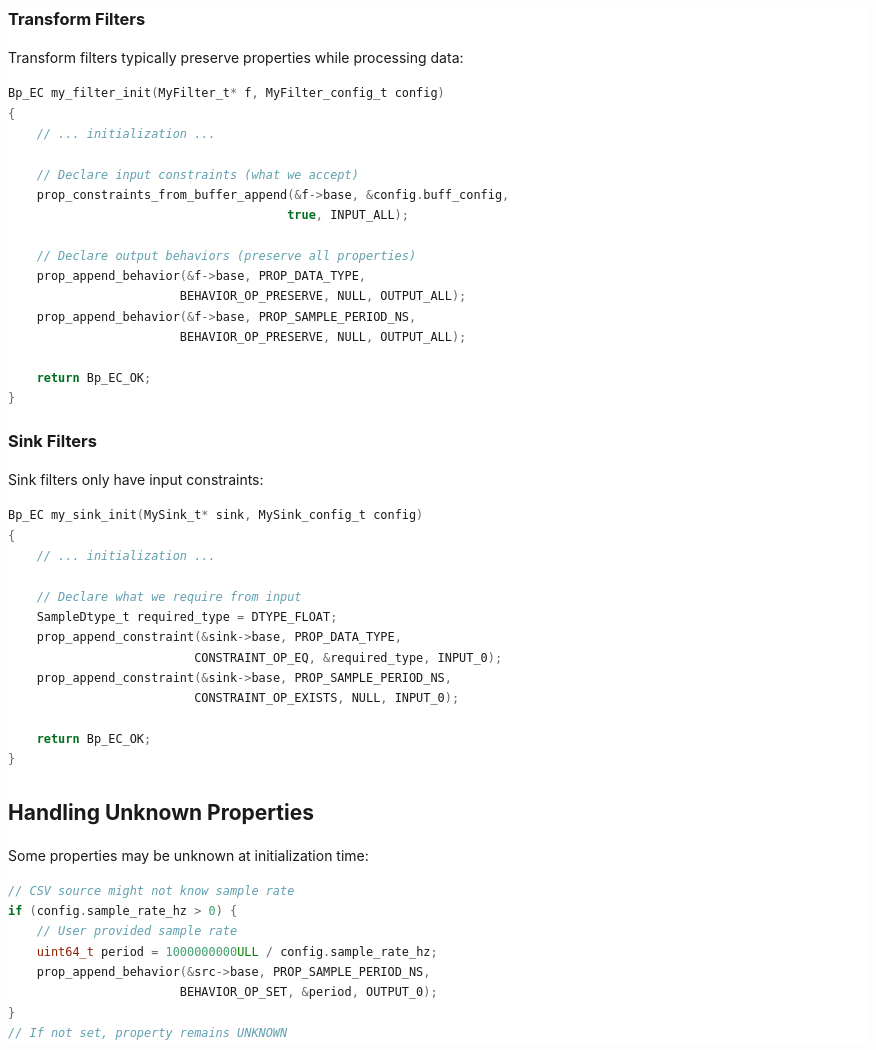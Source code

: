 ### Transform Filters

Transform filters typically preserve properties while processing data:

```c
Bp_EC my_filter_init(MyFilter_t* f, MyFilter_config_t config)
{
    // ... initialization ...
    
    // Declare input constraints (what we accept)
    prop_constraints_from_buffer_append(&f->base, &config.buff_config, 
                                       true, INPUT_ALL);
    
    // Declare output behaviors (preserve all properties)
    prop_append_behavior(&f->base, PROP_DATA_TYPE,
                        BEHAVIOR_OP_PRESERVE, NULL, OUTPUT_ALL);
    prop_append_behavior(&f->base, PROP_SAMPLE_PERIOD_NS,
                        BEHAVIOR_OP_PRESERVE, NULL, OUTPUT_ALL);
    
    return Bp_EC_OK;
}
```

### Sink Filters

Sink filters only have input constraints:

```c
Bp_EC my_sink_init(MySink_t* sink, MySink_config_t config)
{
    // ... initialization ...
    
    // Declare what we require from input
    SampleDtype_t required_type = DTYPE_FLOAT;
    prop_append_constraint(&sink->base, PROP_DATA_TYPE,
                          CONSTRAINT_OP_EQ, &required_type, INPUT_0);
    prop_append_constraint(&sink->base, PROP_SAMPLE_PERIOD_NS,
                          CONSTRAINT_OP_EXISTS, NULL, INPUT_0);
    
    return Bp_EC_OK;
}
```

## Handling Unknown Properties

Some properties may be unknown at initialization time:

```c
// CSV source might not know sample rate
if (config.sample_rate_hz > 0) {
    // User provided sample rate
    uint64_t period = 1000000000ULL / config.sample_rate_hz;
    prop_append_behavior(&src->base, PROP_SAMPLE_PERIOD_NS,
                        BEHAVIOR_OP_SET, &period, OUTPUT_0);
}
// If not set, property remains UNKNOWN
```
